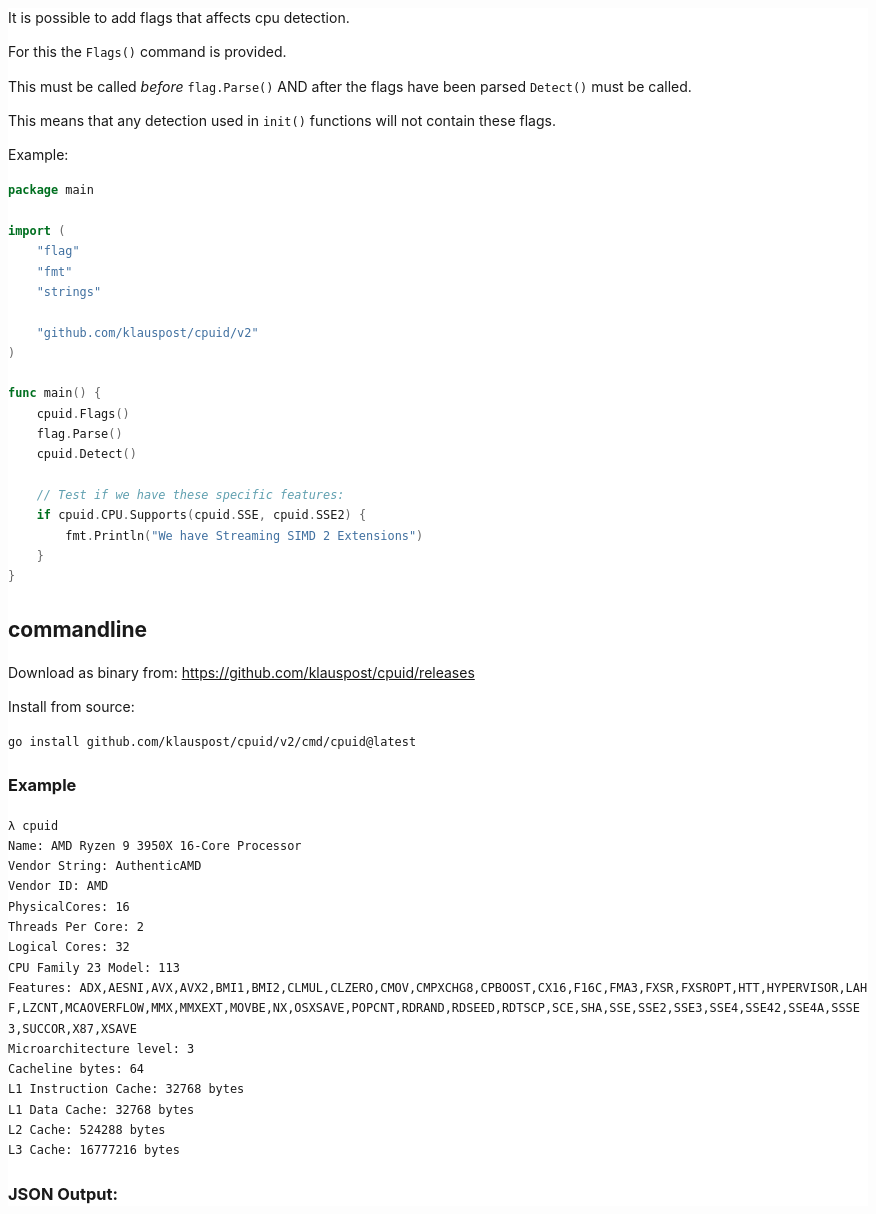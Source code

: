 It is possible to add flags that affects cpu detection.

For this the `Flags()` command is provided.

This must be called *before* `flag.Parse()` AND after the flags have been parsed `Detect()` must be called.

This means that any detection used in `init()` functions will not contain these flags.

Example:

```Go
package main

import (
	"flag"
	"fmt"
	"strings"

	"github.com/klauspost/cpuid/v2"
)

func main() {
	cpuid.Flags()
	flag.Parse()
	cpuid.Detect()

	// Test if we have these specific features:
	if cpuid.CPU.Supports(cpuid.SSE, cpuid.SSE2) {
		fmt.Println("We have Streaming SIMD 2 Extensions")
	}
}
```

## commandline

Download as binary from: https://github.com/klauspost/cpuid/releases

Install from source:

`go install github.com/klauspost/cpuid/v2/cmd/cpuid@latest`

### Example

```
λ cpuid
Name: AMD Ryzen 9 3950X 16-Core Processor
Vendor String: AuthenticAMD
Vendor ID: AMD
PhysicalCores: 16
Threads Per Core: 2
Logical Cores: 32
CPU Family 23 Model: 113
Features: ADX,AESNI,AVX,AVX2,BMI1,BMI2,CLMUL,CLZERO,CMOV,CMPXCHG8,CPBOOST,CX16,F16C,FMA3,FXSR,FXSROPT,HTT,HYPERVISOR,LAHF,LZCNT,MCAOVERFLOW,MMX,MMXEXT,MOVBE,NX,OSXSAVE,POPCNT,RDRAND,RDSEED,RDTSCP,SCE,SHA,SSE,SSE2,SSE3,SSE4,SSE42,SSE4A,SSSE3,SUCCOR,X87,XSAVE
Microarchitecture level: 3
Cacheline bytes: 64
L1 Instruction Cache: 32768 bytes
L1 Data Cache: 32768 bytes
L2 Cache: 524288 bytes
L3 Cache: 16777216 bytes

```
### JSON Output:
